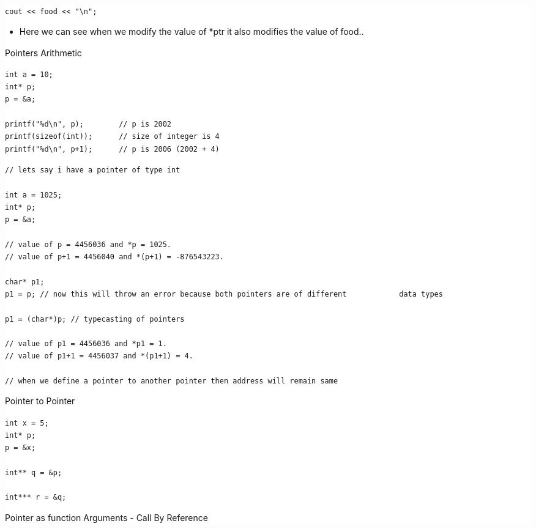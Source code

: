 ```
cout << food << "\n";
```

- Here we can see when we modify the value of *ptr it also modifies the value of food..


Pointers Arithmetic


```
int a = 10;
int* p;
p = &a;

printf("%d\n", p);        // p is 2002
printf(sizeof(int));      // size of integer is 4
printf("%d\n", p+1);      // p is 2006 (2002 + 4)
```

```
// lets say i have a pointer of type int

int a = 1025;
int* p;
p = &a;

// value of p = 4456036 and *p = 1025.
// value of p+1 = 4456040 and *(p+1) = -876543223.

char* p1;
p1 = p; // now this will throw an error because both pointers are of different            data types

p1 = (char*)p; // typecasting of pointers

// value of p1 = 4456036 and *p1 = 1.
// value of p1+1 = 4456037 and *(p1+1) = 4.

// when we define a pointer to another pointer then address will remain same 
```



Pointer to Pointer


```
int x = 5;
int* p;
p = &x;

int** q = &p;

int*** r = &q;
```


Pointer as function Arguments - Call By Reference
